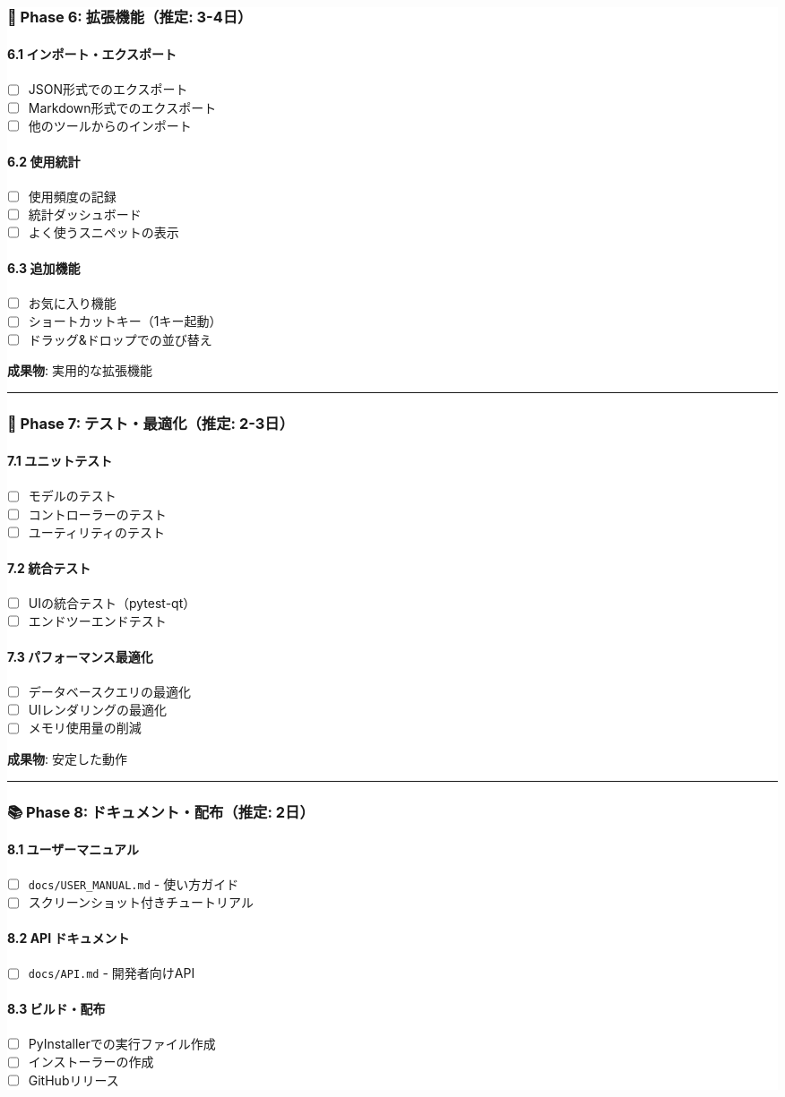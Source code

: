 
### 🚀 Phase 6: 拡張機能（推定: 3-4日）

#### 6.1 インポート・エクスポート
- [ ] JSON形式でのエクスポート
- [ ] Markdown形式でのエクスポート
- [ ] 他のツールからのインポート

#### 6.2 使用統計
- [ ] 使用頻度の記録
- [ ] 統計ダッシュボード
- [ ] よく使うスニペットの表示

#### 6.3 追加機能
- [ ] お気に入り機能
- [ ] ショートカットキー（1キー起動）
- [ ] ドラッグ&ドロップでの並び替え

**成果物**: 実用的な拡張機能

---

### 🧪 Phase 7: テスト・最適化（推定: 2-3日）

#### 7.1 ユニットテスト
- [ ] モデルのテスト
- [ ] コントローラーのテスト
- [ ] ユーティリティのテスト

#### 7.2 統合テスト
- [ ] UIの統合テスト（pytest-qt）
- [ ] エンドツーエンドテスト

#### 7.3 パフォーマンス最適化
- [ ] データベースクエリの最適化
- [ ] UIレンダリングの最適化
- [ ] メモリ使用量の削減

**成果物**: 安定した動作

---

### 📚 Phase 8: ドキュメント・配布（推定: 2日）

#### 8.1 ユーザーマニュアル
- [ ] `docs/USER_MANUAL.md` - 使い方ガイド
- [ ] スクリーンショット付きチュートリアル

#### 8.2 API ドキュメント
- [ ] `docs/API.md` - 開発者向けAPI

#### 8.3 ビルド・配布
- [ ] PyInstallerでの実行ファイル作成
- [ ] インストーラーの作成
- [ ] GitHubリリース
